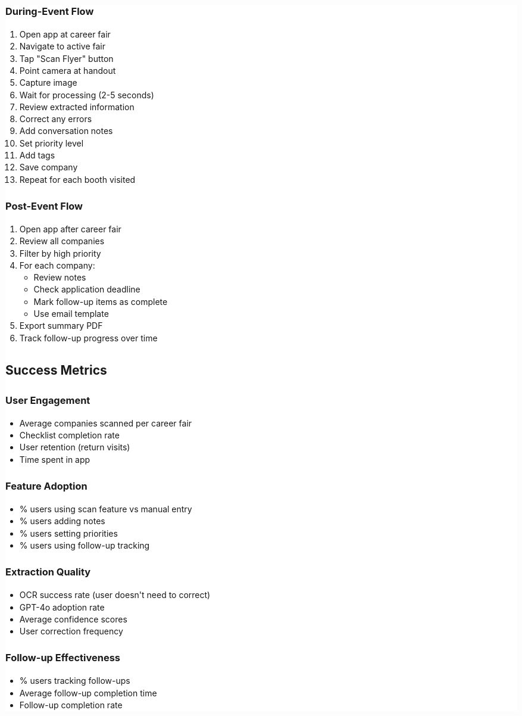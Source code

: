 ### During-Event Flow
1. Open app at career fair
2. Navigate to active fair
3. Tap "Scan Flyer" button
4. Point camera at handout
5. Capture image
6. Wait for processing (2-5 seconds)
7. Review extracted information
8. Correct any errors
9. Add conversation notes
10. Set priority level
11. Add tags
12. Save company
13. Repeat for each booth visited

### Post-Event Flow
1. Open app after career fair
2. Review all companies
3. Filter by high priority
4. For each company:
   - Review notes
   - Check application deadline
   - Mark follow-up items as complete
   - Use email template
5. Export summary PDF
6. Track follow-up progress over time

## Success Metrics

### User Engagement
- Average companies scanned per career fair
- Checklist completion rate
- User retention (return visits)
- Time spent in app

### Feature Adoption
- % users using scan feature vs manual entry
- % users adding notes
- % users setting priorities
- % users using follow-up tracking

### Extraction Quality
- OCR success rate (user doesn't need to correct)
- GPT-4o adoption rate
- Average confidence scores
- User correction frequency

### Follow-up Effectiveness
- % users tracking follow-ups
- Average follow-up completion time
- Follow-up completion rate
